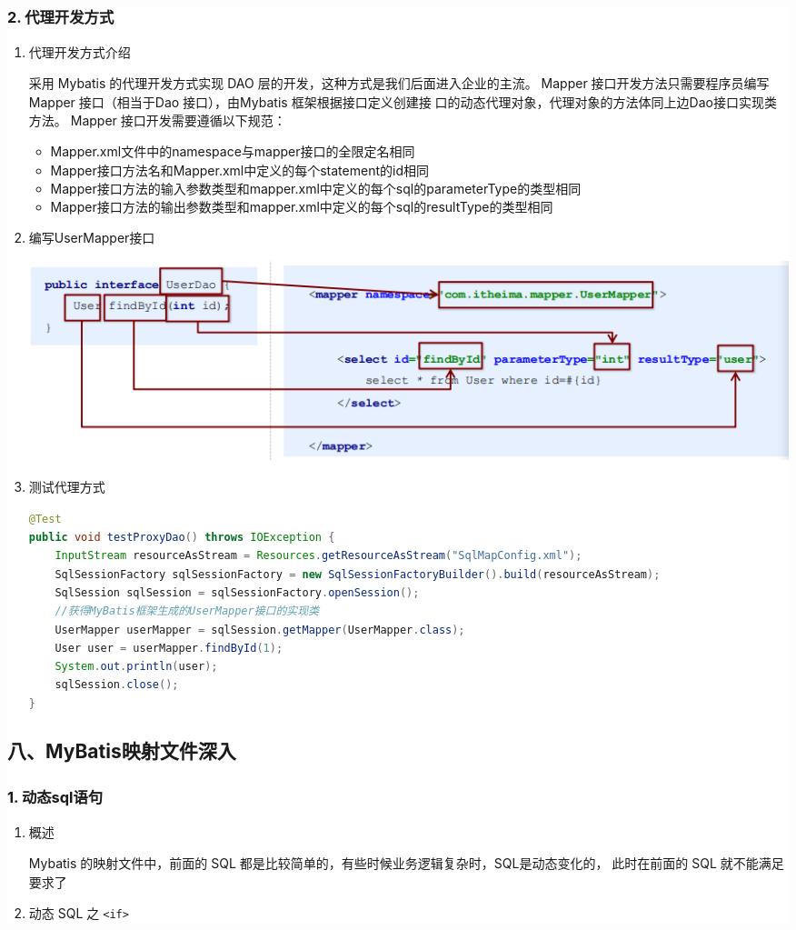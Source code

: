 ### 2. 代理开发方式

1. 代理开发方式介绍

   采用 Mybatis 的代理开发方式实现 DAO 层的开发，这种方式是我们后面进入企业的主流。 Mapper 接口开发方法只需要程序员编写Mapper 接口（相当于Dao 接口），由Mybatis 框架根据接口定义创建接 口的动态代理对象，代理对象的方法体同上边Dao接口实现类方法。 Mapper 接口开发需要遵循以下规范： 

   - Mapper.xml文件中的namespace与mapper接口的全限定名相同 
   - Mapper接口方法名和Mapper.xml中定义的每个statement的id相同 
   - Mapper接口方法的输入参数类型和mapper.xml中定义的每个sql的parameterType的类型相同 
   - Mapper接口方法的输出参数类型和mapper.xml中定义的每个sql的resultType的类型相同

2. 编写UserMapper接口

   ![image-20210912221548012](img/image-20210912221548012.png)

3. 测试代理方式

   ```java
   @Test
   public void testProxyDao() throws IOException {
       InputStream resourceAsStream = Resources.getResourceAsStream("SqlMapConfig.xml");
       SqlSessionFactory sqlSessionFactory = new SqlSessionFactoryBuilder().build(resourceAsStream);
       SqlSession sqlSession = sqlSessionFactory.openSession();
       //获得MyBatis框架生成的UserMapper接口的实现类
       UserMapper userMapper = sqlSession.getMapper(UserMapper.class);
       User user = userMapper.findById(1);
       System.out.println(user);
       sqlSession.close();
   }
   ```

## 八、MyBatis映射文件深入

### 1. 动态sql语句

1. 概述

   Mybatis 的映射文件中，前面的 SQL 都是比较简单的，有些时候业务逻辑复杂时，SQL是动态变化的， 此时在前面的 SQL 就不能满足要求了

2. 动态 SQL 之 `<if>`
